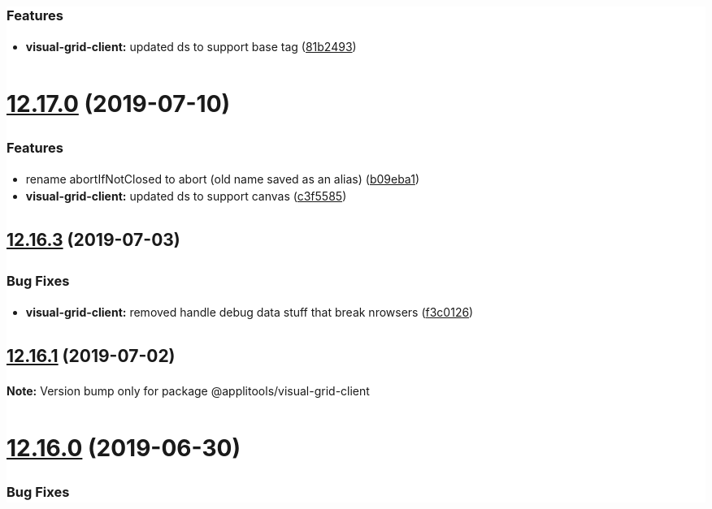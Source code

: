 
### Features

* **visual-grid-client:** updated ds to support base tag ([81b2493](https://github.com/applitools/eyes.sdk.javascript1/commit/81b2493))





# [12.17.0](https://github.com/applitools/eyes.sdk.javascript1/compare/@applitools/visual-grid-client@12.16.3...@applitools/visual-grid-client@12.17.0) (2019-07-10)


### Features

* rename abortIfNotClosed to abort (old name saved as an alias) ([b09eba1](https://github.com/applitools/eyes.sdk.javascript1/commit/b09eba1))
* **visual-grid-client:** updated ds to support canvas ([c3f5585](https://github.com/applitools/eyes.sdk.javascript1/commit/c3f5585))





## [12.16.3](https://github.com/applitools/eyes.sdk.javascript1/compare/@applitools/visual-grid-client@12.16.1...@applitools/visual-grid-client@12.16.3) (2019-07-03)


### Bug Fixes

* **visual-grid-client:** removed handle debug data stuff that break nrowsers ([f3c0126](https://github.com/applitools/eyes.sdk.javascript1/commit/f3c0126))





## [12.16.1](https://github.com/applitools/eyes.sdk.javascript1/compare/@applitools/visual-grid-client@12.16.0...@applitools/visual-grid-client@12.16.1) (2019-07-02)

**Note:** Version bump only for package @applitools/visual-grid-client





# [12.16.0](https://github.com/applitools/eyes.sdk.javascript1/compare/@applitools/visual-grid-client@12.15.0...@applitools/visual-grid-client@12.16.0) (2019-06-30)


### Bug Fixes
